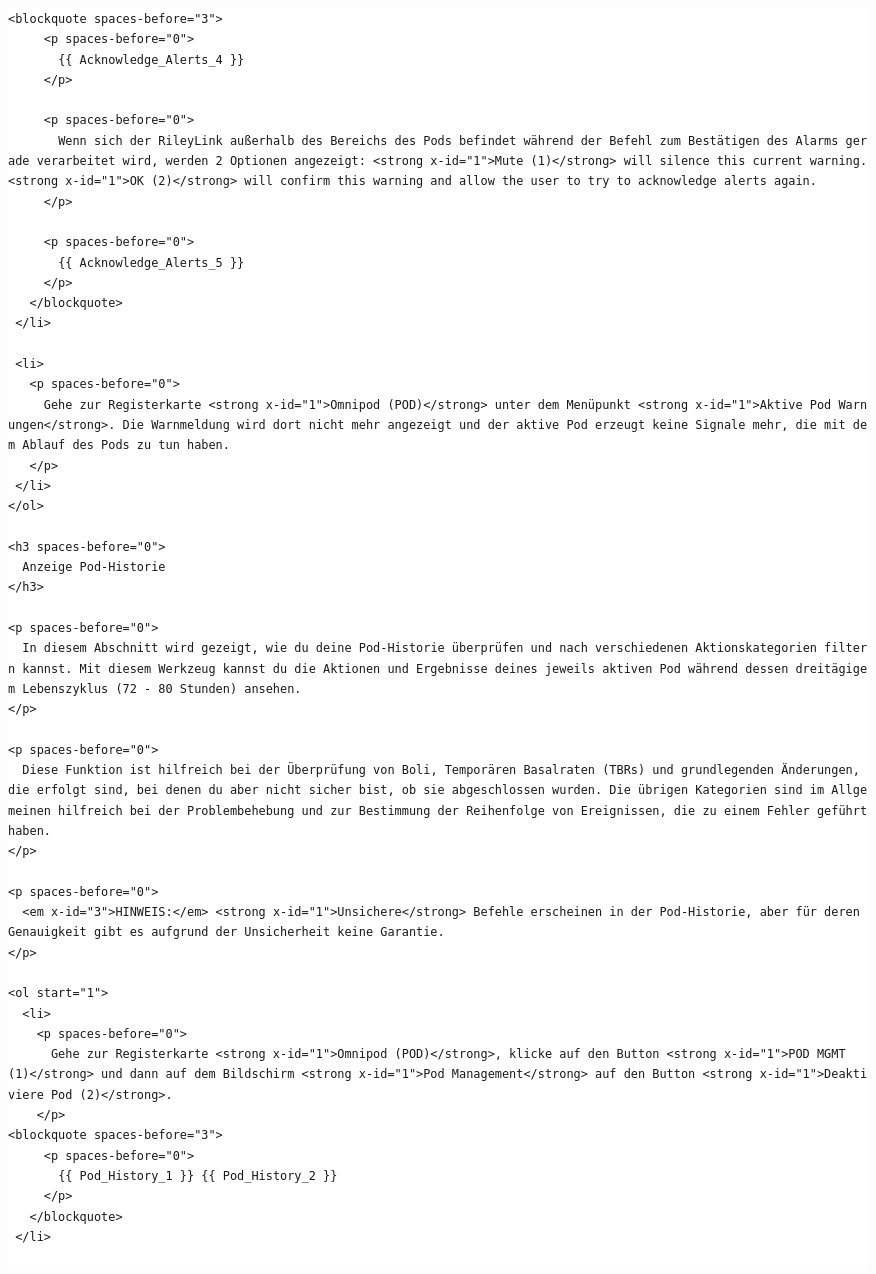 ```{contents}
<blockquote spaces-before="3">
     <p spaces-before="0">
       {{ Acknowledge_Alerts_4 }}
     </p>
     
     <p spaces-before="0">
       Wenn sich der RileyLink außerhalb des Bereichs des Pods befindet während der Befehl zum Bestätigen des Alarms gerade verarbeitet wird, werden 2 Optionen angezeigt: <strong x-id="1">Mute (1)</strong> will silence this current warning. <strong x-id="1">OK (2)</strong> will confirm this warning and allow the user to try to acknowledge alerts again.
     </p>
     
     <p spaces-before="0">
       {{ Acknowledge_Alerts_5 }}
     </p>
   </blockquote>
 </li>
 
 <li>
   <p spaces-before="0">
     Gehe zur Registerkarte <strong x-id="1">Omnipod (POD)</strong> unter dem Menüpunkt <strong x-id="1">Aktive Pod Warnungen</strong>. Die Warnmeldung wird dort nicht mehr angezeigt und der aktive Pod erzeugt keine Signale mehr, die mit dem Ablauf des Pods zu tun haben.
   </p>
 </li>
</ol>

<h3 spaces-before="0">
  Anzeige Pod-Historie
</h3>

<p spaces-before="0">
  In diesem Abschnitt wird gezeigt, wie du deine Pod-Historie überprüfen und nach verschiedenen Aktionskategorien filtern kannst. Mit diesem Werkzeug kannst du die Aktionen und Ergebnisse deines jeweils aktiven Pod während dessen dreitägigem Lebenszyklus (72 - 80 Stunden) ansehen.
</p>

<p spaces-before="0">
  Diese Funktion ist hilfreich bei der Überprüfung von Boli, Temporären Basalraten (TBRs) und grundlegenden Änderungen, die erfolgt sind, bei denen du aber nicht sicher bist, ob sie abgeschlossen wurden. Die übrigen Kategorien sind im Allgemeinen hilfreich bei der Problembehebung und zur Bestimmung der Reihenfolge von Ereignissen, die zu einem Fehler geführt haben.
</p>

<p spaces-before="0">
  <em x-id="3">HINWEIS:</em> <strong x-id="1">Unsichere</strong> Befehle erscheinen in der Pod-Historie, aber für deren Genauigkeit gibt es aufgrund der Unsicherheit keine Garantie.
</p>

<ol start="1">
  <li>
    <p spaces-before="0">
      Gehe zur Registerkarte <strong x-id="1">Omnipod (POD)</strong>, klicke auf den Button <strong x-id="1">POD MGMT (1)</strong> und dann auf dem Bildschirm <strong x-id="1">Pod Management</strong> auf den Button <strong x-id="1">Deaktiviere Pod (2)</strong>.
    </p>
<blockquote spaces-before="3">
     <p spaces-before="0">
       {{ Pod_History_1 }} {{ Pod_History_2 }}
     </p>
   </blockquote>
 </li>
 
```
